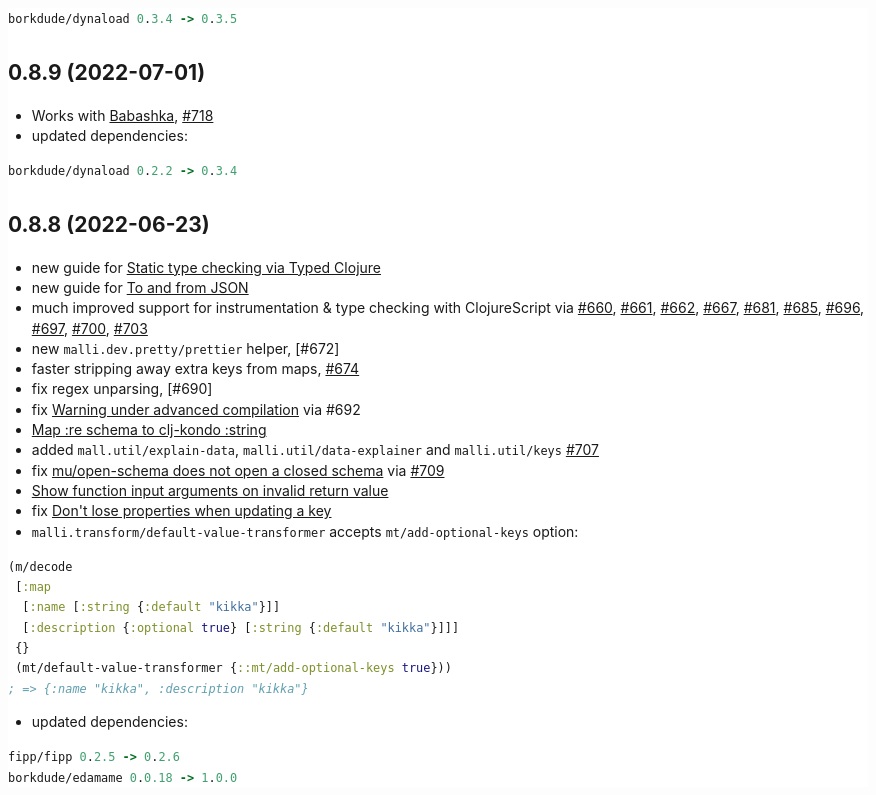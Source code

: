 ```clojure
borkdude/dynaload 0.3.4 -> 0.3.5
```

## 0.8.9 (2022-07-01)

* Works with [Babashka](README#babashka), [#718](https://github.com/metosin/malli/pull/718)
* updated dependencies:

```clojure
borkdude/dynaload 0.2.2 -> 0.3.4
```

## 0.8.8 (2022-06-23)

* new guide for [Static type checking via Typed Clojure](README.md#static-type-checking-via-typed-clojure)
* new guide for [To and from JSON](README.md#to-and-from-json)
* much improved support for instrumentation & type checking with ClojureScript via [#660](https://github.com/metosin/malli/pull/660), [#661](https://github.com/metosin/malli/pull/661), [#662](https://github.com/metosin/malli/pull/662), [#667](https://github.com/metosin/malli/pull/667), [#681](https://github.com/metosin/malli/pull/681), [#685](https://github.com/metosin/malli/pull/685), [#696](https://github.com/metosin/malli/pull/696), [#697](https://github.com/metosin/malli/pull/697), [#700](https://github.com/metosin/malli/pull/700), [#703](https://github.com/metosin/malli/pull/703)
* new `malli.dev.pretty/prettier` helper, [#672]
* faster stripping away extra keys from maps, [#674](https://github.com/metosin/malli/pull/674)
* fix regex unparsing, [#690]
* fix [Warning under advanced compilation](#87) via #692
* [Map :re schema to clj-kondo :string](https://github.com/metosin/malli/pull/701)
* added `mall.util/explain-data`, `malli.util/data-explainer` and `malli.util/keys` [#707](https://github.com/metosin/malli/pull/707)
* fix [mu/open-schema does not open a closed schema](https://github.com/metosin/malli/issues/673) via [#709](https://github.com/metosin/malli/pull/709)
* [Show function input arguments on invalid return value](https://github.com/metosin/malli/pull/711)
* fix [Don't lose properties when updating a key](https://github.com/metosin/malli/pull/712)
* `malli.transform/default-value-transformer` accepts `mt/add-optional-keys` option:

```clojure
(m/decode
 [:map
  [:name [:string {:default "kikka"}]]
  [:description {:optional true} [:string {:default "kikka"}]]]
 {}
 (mt/default-value-transformer {::mt/add-optional-keys true}))
; => {:name "kikka", :description "kikka"}
```
* updated dependencies:

```clojure
fipp/fipp 0.2.5 -> 0.2.6
borkdude/edamame 0.0.18 -> 1.0.0
```


[breakver]: https://github.com/ptaoussanis/encore/blob/master/BREAK-VERSIONING.md